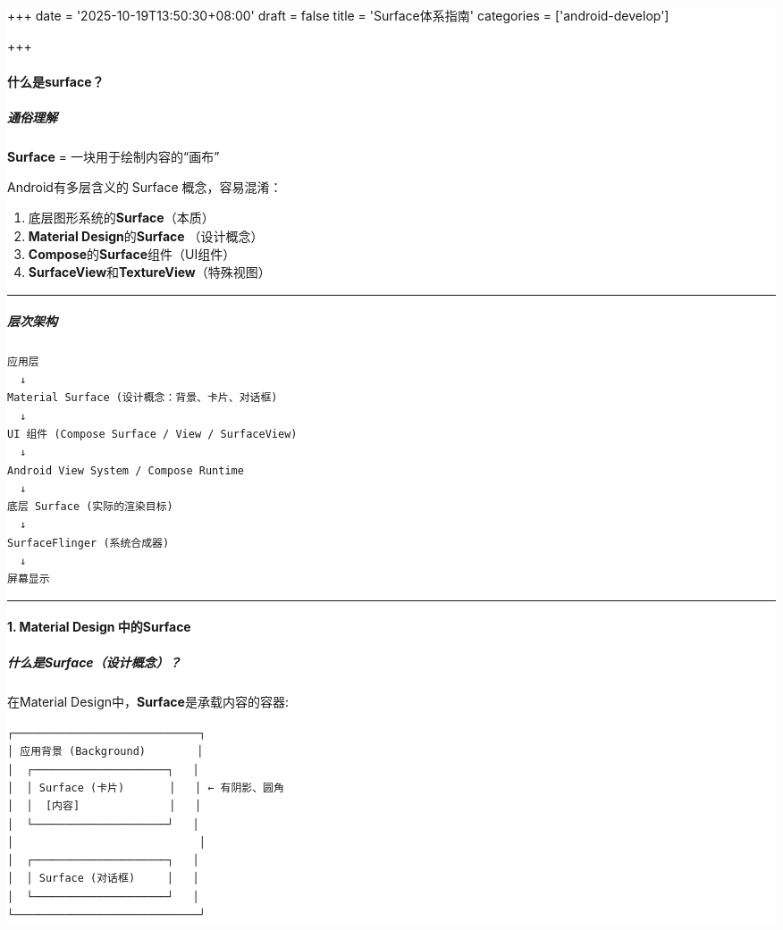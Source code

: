 +++
date = '2025-10-19T13:50:30+08:00'
draft = false
title = 'Surface体系指南'
categories = ['android-develop']

+++

#### 什么是surface？

##### 通俗理解

**Surface** = 一块用于绘制内容的“画布”

Android有多层含义的 Surface 概念，容易混淆：

1. 底层图形系统的**Surface**（本质）
2. **Material Design**的**Surface** （设计概念）
3. **Compose**的**Surface**组件（UI组件）
4. **SurfaceView**和**TextureView**（特殊视图）

-----

##### 层次架构

```
应用层
  ↓
Material Surface (设计概念：背景、卡片、对话框)
  ↓
UI 组件 (Compose Surface / View / SurfaceView)
  ↓
Android View System / Compose Runtime
  ↓
底层 Surface (实际的渲染目标)
  ↓
SurfaceFlinger (系统合成器)
  ↓
屏幕显示
```

--------

#### 1. Material Design 中的Surface

##### 什么是Surface（设计概念）？

在Material Design中，**Surface**是承载内容的容器:

```
┌─────────────────────────────┐
│ 应用背景 (Background)        │
│  ┌─────────────────────┐   │
│  │ Surface (卡片)       │   │ ← 有阴影、圆角
│  │  [内容]              │   │
│  └─────────────────────┘   │
│                             │
│  ┌─────────────────────┐   │
│  │ Surface (对话框)     │   │
│  └─────────────────────┘   │
└─────────────────────────────┘
```
